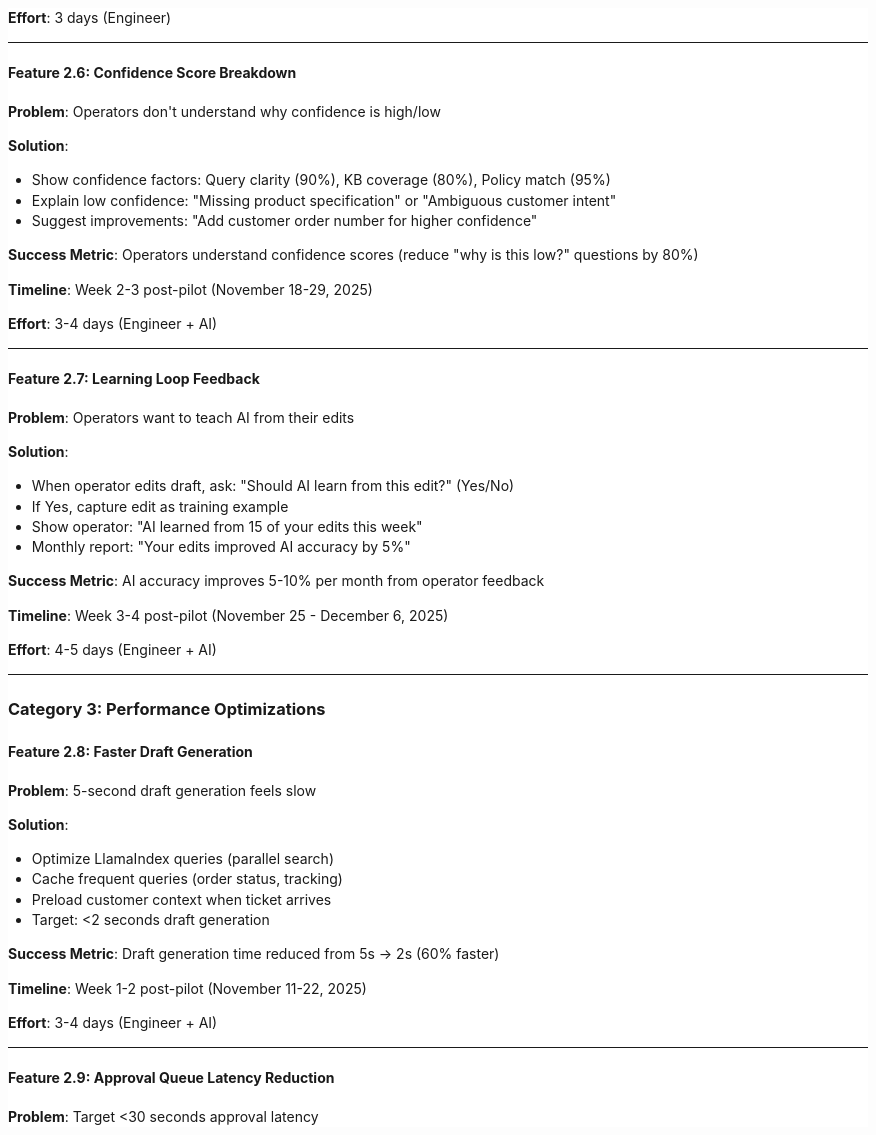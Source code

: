 **Effort**: 3 days (Engineer)

---

#### Feature 2.6: Confidence Score Breakdown
**Problem**: Operators don't understand why confidence is high/low

**Solution**:
- Show confidence factors: Query clarity (90%), KB coverage (80%), Policy match (95%)
- Explain low confidence: "Missing product specification" or "Ambiguous customer intent"
- Suggest improvements: "Add customer order number for higher confidence"

**Success Metric**: Operators understand confidence scores (reduce "why is this low?" questions by 80%)

**Timeline**: Week 2-3 post-pilot (November 18-29, 2025)

**Effort**: 3-4 days (Engineer + AI)

---

#### Feature 2.7: Learning Loop Feedback
**Problem**: Operators want to teach AI from their edits

**Solution**:
- When operator edits draft, ask: "Should AI learn from this edit?" (Yes/No)
- If Yes, capture edit as training example
- Show operator: "AI learned from 15 of your edits this week"
- Monthly report: "Your edits improved AI accuracy by 5%"

**Success Metric**: AI accuracy improves 5-10% per month from operator feedback

**Timeline**: Week 3-4 post-pilot (November 25 - December 6, 2025)

**Effort**: 4-5 days (Engineer + AI)

---

### Category 3: Performance Optimizations

#### Feature 2.8: Faster Draft Generation
**Problem**: 5-second draft generation feels slow

**Solution**:
- Optimize LlamaIndex queries (parallel search)
- Cache frequent queries (order status, tracking)
- Preload customer context when ticket arrives
- Target: <2 seconds draft generation

**Success Metric**: Draft generation time reduced from 5s → 2s (60% faster)

**Timeline**: Week 1-2 post-pilot (November 11-22, 2025)

**Effort**: 3-4 days (Engineer + AI)

---

#### Feature 2.9: Approval Queue Latency Reduction
**Problem**: Target <30 seconds approval latency
